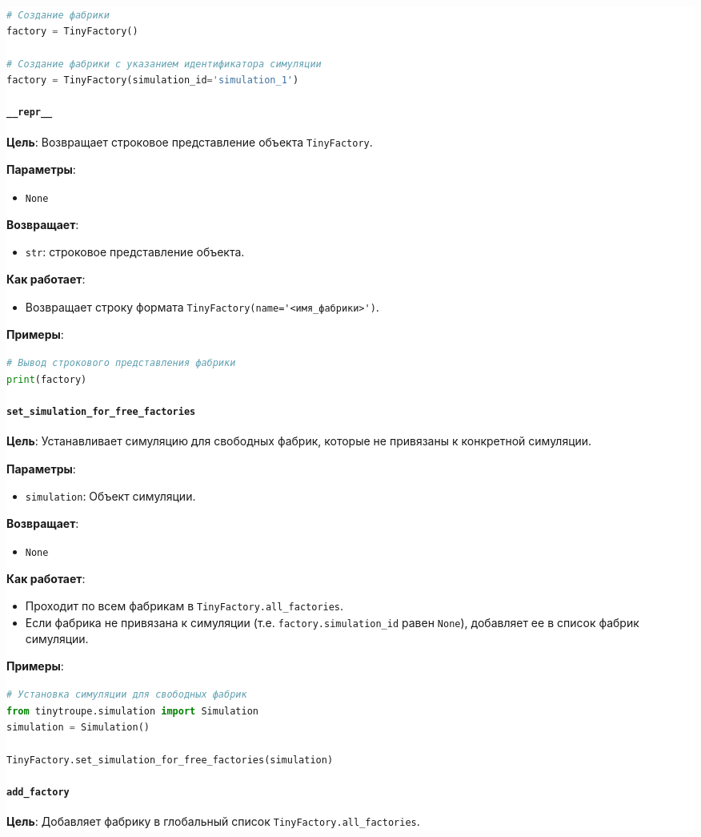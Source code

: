 ```python
# Создание фабрики
factory = TinyFactory()

# Создание фабрики с указанием идентификатора симуляции
factory = TinyFactory(simulation_id='simulation_1')
```

#### `__repr__`

**Цель**: Возвращает строковое представление объекта `TinyFactory`.

**Параметры**:
- `None`

**Возвращает**:
- `str`: строковое представление объекта.

**Как работает**:
- Возвращает строку формата `TinyFactory(name='<имя_фабрики>')`.

**Примеры**:

```python
# Вывод строкового представления фабрики
print(factory)
```

#### `set_simulation_for_free_factories`

**Цель**: Устанавливает симуляцию для свободных фабрик, которые не привязаны к конкретной симуляции.

**Параметры**:

- `simulation`: Объект симуляции.

**Возвращает**: 
- `None`

**Как работает**:
- Проходит по всем фабрикам в `TinyFactory.all_factories`.
- Если фабрика не привязана к симуляции (т.е. `factory.simulation_id` равен `None`), добавляет ее в список фабрик симуляции.

**Примеры**:

```python
# Установка симуляции для свободных фабрик
from tinytroupe.simulation import Simulation
simulation = Simulation()

TinyFactory.set_simulation_for_free_factories(simulation)
```

#### `add_factory`

**Цель**: Добавляет фабрику в глобальный список `TinyFactory.all_factories`.
